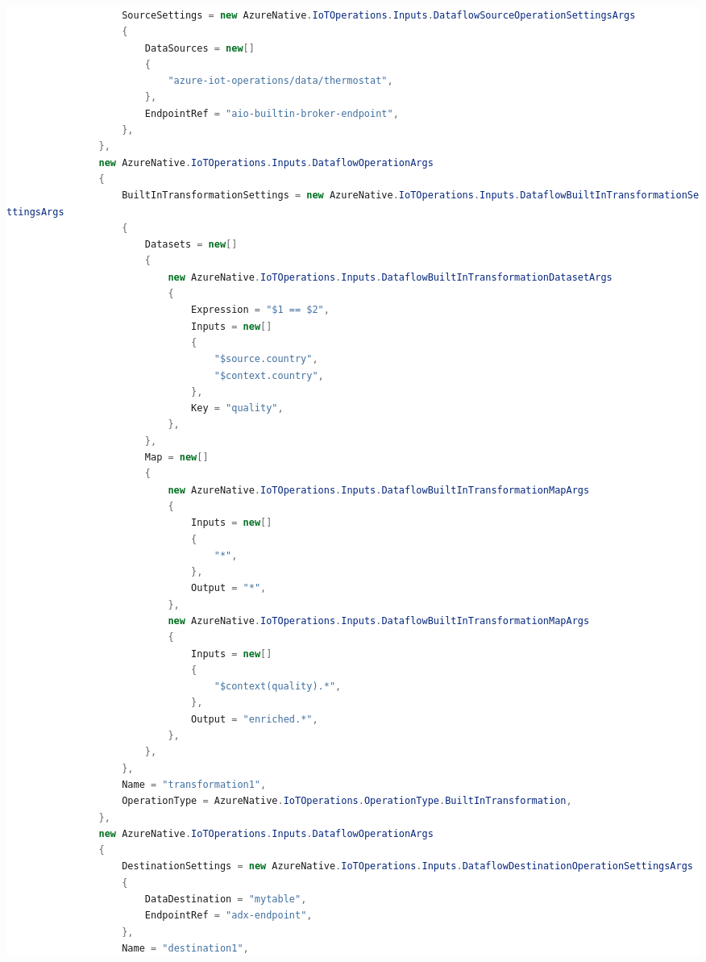 ```csharp
                    SourceSettings = new AzureNative.IoTOperations.Inputs.DataflowSourceOperationSettingsArgs
                    {
                        DataSources = new[]
                        {
                            "azure-iot-operations/data/thermostat",
                        },
                        EndpointRef = "aio-builtin-broker-endpoint",
                    },
                },
                new AzureNative.IoTOperations.Inputs.DataflowOperationArgs
                {
                    BuiltInTransformationSettings = new AzureNative.IoTOperations.Inputs.DataflowBuiltInTransformationSettingsArgs
                    {
                        Datasets = new[]
                        {
                            new AzureNative.IoTOperations.Inputs.DataflowBuiltInTransformationDatasetArgs
                            {
                                Expression = "$1 == $2",
                                Inputs = new[]
                                {
                                    "$source.country",
                                    "$context.country",
                                },
                                Key = "quality",
                            },
                        },
                        Map = new[]
                        {
                            new AzureNative.IoTOperations.Inputs.DataflowBuiltInTransformationMapArgs
                            {
                                Inputs = new[]
                                {
                                    "*",
                                },
                                Output = "*",
                            },
                            new AzureNative.IoTOperations.Inputs.DataflowBuiltInTransformationMapArgs
                            {
                                Inputs = new[]
                                {
                                    "$context(quality).*",
                                },
                                Output = "enriched.*",
                            },
                        },
                    },
                    Name = "transformation1",
                    OperationType = AzureNative.IoTOperations.OperationType.BuiltInTransformation,
                },
                new AzureNative.IoTOperations.Inputs.DataflowOperationArgs
                {
                    DestinationSettings = new AzureNative.IoTOperations.Inputs.DataflowDestinationOperationSettingsArgs
                    {
                        DataDestination = "mytable",
                        EndpointRef = "adx-endpoint",
                    },
                    Name = "destination1",
```